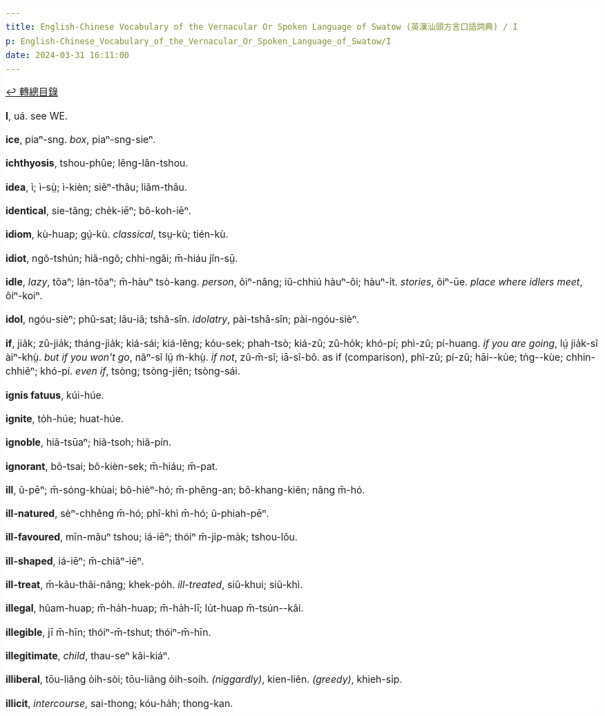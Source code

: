 ```yaml
---
title: English-Chinese Vocabulary of the Vernacular Or Spoken Language of Swatow (英漢汕頭方言口語詞典) / I
p: English-Chinese_Vocabulary_of_the_Vernacular_Or_Spoken_Language_of_Swatow/I
date: 2024-03-31 16:11:00
---
```


[↩️ 轉總目錄](/English-Chinese_Vocabulary_of_the_Vernacular_Or_Spoken_Language_of_Swatow)

**I**, uá. see WE.

**ice**, piaⁿ-sng. *box*, piaⁿ-sng-sieⁿ.

**ichthyosis**, tshou-phûe; lêng-lân-tshou.

**idea**, ì; ì-sṳ̀; ì-kièn; siẽⁿ-thâu; liãm-thâu.

**identical**, sie-tâng; che̍k-iēⁿ; bô-koh-iēⁿ.

**idiom**, kù-huap; gṳ́-kù. *classical*, tsṳ-kù; tién-kù.

**idiot**, ngô-tshún; hiã-ngô; chhi-ngâi; m̄-hiáu jîn-sṳ̄.

**idle**, *lazy*, tõaⁿ; lán-tõaⁿ; m̄-hàuⁿ tsò-kang. *person*, ôiⁿ-nâng; iû-chhiú hàuⁿ-ôi; hàuⁿ-i̍t. *stories*, ôiⁿ-ūe. *place where idlers meet*, ôiⁿ-koiⁿ.

**idol**, ngóu-sièⁿ; phû-sat; lãu-iâ; tshâ-sîn. *idolatry*, pài-tshâ-sîn; pài-ngóu-sièⁿ.

**if**, jia̍k; zû-jia̍k; tháng-jia̍k; kiá-sái; kiá-lẽng; kóu-sek; phah-tsò; kiá-zû; zû-ho̍k; khó-pí; phì-zû; pí-huang. *if you are going*, lṳ́ jia̍k-sĩ àiⁿ-khṳ̀. *but if you won't go*, nãⁿ-sĩ lṳ́ m̃-khṳ̀. *if not*, zû-m̄-sĩ; iā-sĩ-bô. as if (comparison), phì-zû; pí-zû; hāi--kùe; tǹg--kùe; chhin-chhiẽⁿ; khó-pí. *even if*, tsòng; tsòng-jiên; tsòng-sái.

**ignis fatuus**, kúi-húe.

**ignite**, to̍h-húe; huat-húe.

**ignoble**, hiã-tsūaⁿ; hiã-tsoh; hiã-pín.

**ignorant**, bô-tsai; bô-kièn-sek; m̄-hiáu; m̄-pat.

**ill**, ũ-pēⁿ; m̄-sóng-khùai; bô-hièⁿ-hó; m̄-phêng-an; bô-khang-kiẽn; nâng m̄-hó.

**ill-natured**, sèⁿ-chhêng m̄-hó; phî-khì m̄-hó; ũ-phiah-pēⁿ.

**ill-favoured**, mīn-mãuⁿ tshou; iá-iēⁿ; thóiⁿ m̄-ji̍p-ma̍k; tshou-lõu.

**ill-shaped**, iá-iēⁿ; m̄-chiâⁿ-iēⁿ.

**ill-treat**, m̄-kãu-thãi-nâng; khek-po̍h. *ill-treated*, siũ-khui; siũ-khì.

**illegal**, hũam-huap; m̄-ha̍h-huap; m̄-ha̍h-lī; lu̍t-huap m̄-tsún--kâi.

**illegible**, jī m̄-hīn; thóiⁿ-m̄-tshut; thóiⁿ-m̄-hīn.

**illegitimate**, *child*, thau-seⁿ kâi-kiáⁿ.

**illiberal**, tōu-liãng o̍ih-sòi; tōu-liãng o̍ih-soih. *(niggardly)*, kien-liẽn. *(greedy)*, khieh-si̍p.

**illicit**, *intercourse*, sai-thong; kóu-ha̍h; thong-kan.
